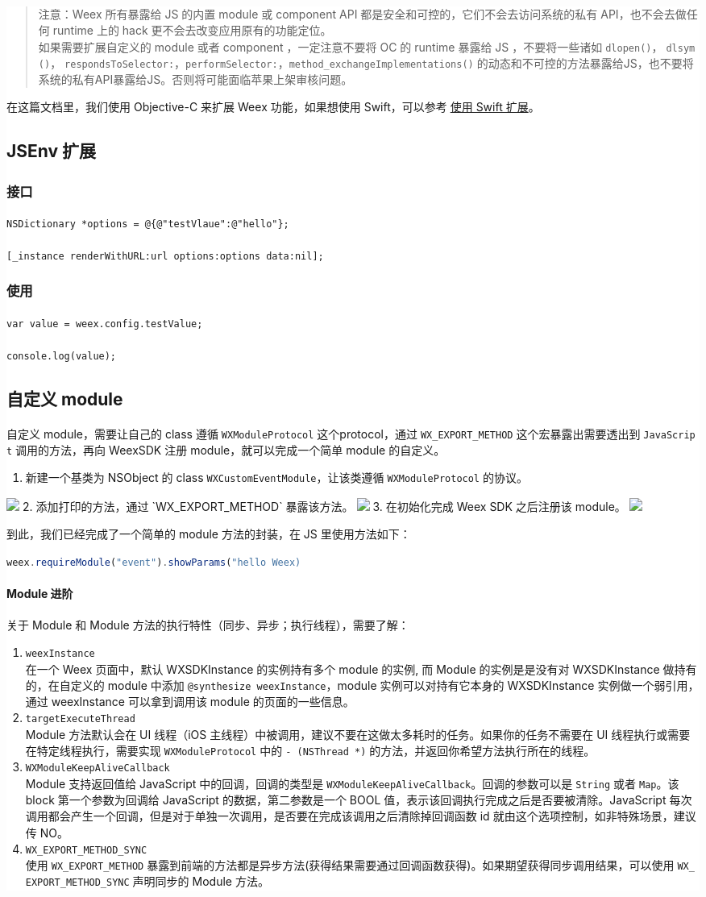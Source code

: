 > 注意：Weex 所有暴露给 JS 的内置 module 或 component API 都是安全和可控的，它们不会去访问系统的私有 API，也不会去做任何 runtime 上的 hack 更不会去改变应用原有的功能定位。  
> 如果需要扩展自定义的 module 或者 component ，一定注意不要将 OC 的 runtime 暴露给 JS ，不要将一些诸如 `dlopen()`， `dlsym()`， `respondsToSelector:`，`performSelector:`，`method_exchangeImplementations()` 的动态和不可控的方法暴露给JS，也不要将系统的私有API暴露给JS。否则将可能面临苹果上架审核问题。

在这篇文档里，我们使用 Objective-C 来扩展 Weex 功能，如果想使用 Swift，可以参考 [使用 Swift 扩展](./extend-ios-with-swift.html)。

## JSEnv 扩展


### 接口

```
NSDictionary *options = @{@"testVlaue":@"hello"};

[_instance renderWithURL:url options:options data:nil];

```

### 使用

```
var value = weex.config.testValue;

console.log(value);
```

## 自定义 module
自定义 module，需要让自己的 class 遵循 `WXModuleProtocol` 这个protocol，通过 `WX_EXPORT_METHOD` 这个宏暴露出需要透出到 `JavaScript` 调用的方法，再向 WeexSDK 注册 module，就可以完成一个简单 module 的自定义。

1. 新建一个基类为 NSObject 的 class `WXCustomEventModule`，让该类遵循 `WXModuleProtocol` 的协议。
<img src="https://img.alicdn.com/tfs/TB1LrZ8n7voK1RjSZPfXXXPKFXa-1042-264.png" width="100%">
2. 添加打印的方法，通过 `WX_EXPORT_METHOD` 暴露该方法。
<img src="https://img.alicdn.com/tfs/TB156M9nZfpK1RjSZFOXXa6nFXa-1434-564.png" width="100%">
3. 在初始化完成 Weex SDK 之后注册该 module。
<img src="https://img.alicdn.com/tfs/TB1IGo4nVzqK1RjSZFoXXbfcXXa-1420-122.png" width="100%">

到此，我们已经完成了一个简单的 module 方法的封装，在 JS 里使用方法如下：

```Javascript
weex.requireModule("event").showParams("hello Weex)
```

#### Module 进阶

关于 Module 和 Module 方法的执行特性（同步、异步；执行线程），需要了解：

1. `weexInstance`  
在一个 Weex 页面中，默认 WXSDKInstance 的实例持有多个 module 的实例, 而 Module 的实例是是没有对 WXSDKInstance 做持有的，在自定义的 module 中添加 `@synthesize weexInstance`，module 实例可以对持有它本身的 WXSDKInstance 实例做一个弱引用，通过 weexInstance 可以拿到调用该 module 的页面的一些信息。
2. `targetExecuteThread`  
Module 方法默认会在 UI 线程（iOS 主线程）中被调用，建议不要在这做太多耗时的任务。如果你的任务不需要在 UI 线程执行或需要在特定线程执行，需要实现 `WXModuleProtocol` 中的 `- (NSThread *)` 的方法，并返回你希望方法执行所在的线程。
3. `WXModuleKeepAliveCallback`  
Module 支持返回值给 JavaScript 中的回调，回调的类型是 `WXModuleKeepAliveCallback`。回调的参数可以是 `String` 或者 `Map`。该 block 第一个参数为回调给 JavaScript 的数据，第二参数是一个 BOOL 值，表示该回调执行完成之后是否要被清除。JavaScript 每次调用都会产生一个回调，但是对于单独一次调用，是否要在完成该调用之后清除掉回调函数 id 就由这个选项控制，如非特殊场景，建议传 NO。
4. `WX_EXPORT_METHOD_SYNC`  
使用 `WX_EXPORT_METHOD` 暴露到前端的方法都是异步方法(获得结果需要通过回调函数获得)。如果期望获得同步调用结果，可以使用 `WX_EXPORT_METHOD_SYNC` 声明同步的 Module 方法。
